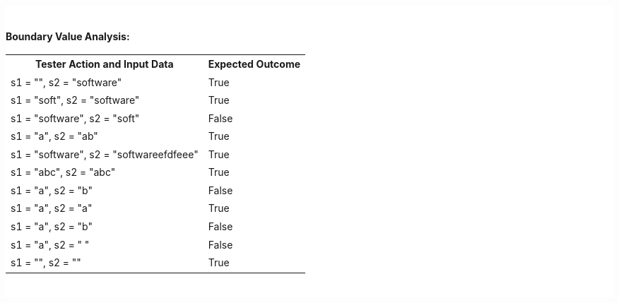 <br>

**Boundary Value Analysis:**

<table>
  <tr>
    <th>Tester Action and Input Data</th>
    <th>Expected Outcome</th>
  </tr>
  <tr>
    <td>s1 = "", s2 = "software"</td>
    <td>True</td>
  </tr>
  <tr>
    <td>s1 = "soft", s2 = "software"</td>
    <td>True</td>
  </tr>
  <tr>
    <td>s1 = "software", s2 = "soft"</td>
    <td>False</td>
  </tr>
  <tr>
    <td>s1 = "a", s2 = "ab"</td>
    <td>True</td>
  </tr>
  <tr>
    <td>s1 = "software", s2 = "softwareefdfeee"</td>
    <td>True</td>
  </tr>
  <tr>
    <td>s1 = "abc", s2 = "abc"</td>
    <td>True</td>
  </tr>
  <tr>
    <td>s1 = "a", s2 = "b"</td>
    <td>False</td>
  </tr>
  <tr>
    <td>s1 = "a", s2 = "a"</td>
    <td>True</td>
  </tr>
  <tr>
    <td>s1 = "a", s2 = "b"</td>
    <td>False</td>
  </tr>
  <tr>
    <td>s1 = "a", s2 = " "</td>
    <td>False</td>
  </tr>

  <tr>
    <td>s1 = "", s2 = ""</td>
    <td>True</td>
  </tr>
</table>
</br>
